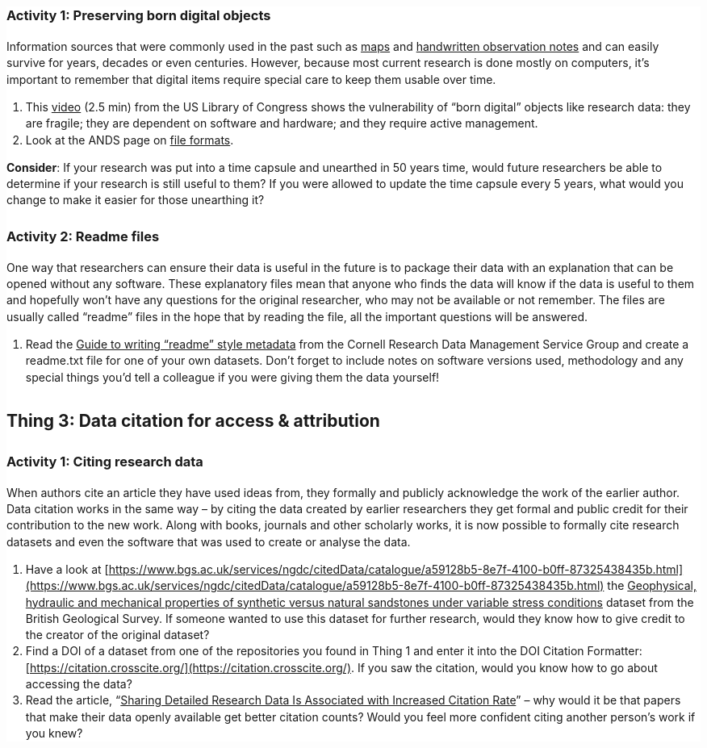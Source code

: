 ### Activity 1: Preserving born digital objects

Information sources that were commonly used in the past such as [maps](http://www.bl.uk/learning/timeline/large126360.html) and [handwritten observation notes](http://4.bp.blogspot.com/-A2pzziCrac0/VhmMGIgnDQI/AAAAAAAAFA8/FKK0e5veaJA/s1600/IMG_9095.JPG) and can easily survive for years, decades or even centuries. However, because most current research is done mostly on computers, it’s important to remember that digital items require special care to keep them usable over time.

1. This [video](https://youtu.be/qEmmeFFafUs) (2.5 min) from the US Library of Congress shows the vulnerability of “born digital” objects like research data: they are fragile; they are dependent on software and hardware; and they require active management.
2. Look at the ANDS page on [file formats](https://www.ands.org.au/working-with-data/data-management/data-preservation).
   
**Consider**: If your research was put into a time capsule and unearthed in 50 years time, would future researchers be able to determine if your research is still useful to them? If you were allowed to update the time capsule every 5 years, what would you change to make it easier for those unearthing it?

### Activity 2: Readme files

One way that researchers can ensure their data is useful in the future is to package their data with an explanation that can be opened without any software. These explanatory files mean that anyone who finds the data will know if the data is useful to them and hopefully won’t have any questions for the original researcher, who may not be available or not remember. The files are usually called “readme” files in the hope that by reading the file, all the important questions will be answered.

1.  Read the [Guide to writing “readme” style metadata](https://data.research.cornell.edu/content/readme) from the Cornell Research Data Management Service Group and create a readme.txt file for one of your own datasets. Don’t forget to include notes on software versions used, methodology and any special things you’d tell a colleague if you were giving them the data yourself!

## Thing 3: Data citation for access & attribution

### Activity 1: Citing research data

When authors cite an article they have used ideas from, they formally and publicly acknowledge the work of the earlier author. Data citation works in the same way – by citing the data created by earlier researchers they get formal and public credit for their contribution to the new work. Along with books, journals and other scholarly works, it is now possible to formally cite research datasets and even the software that was used to create or analyse the data.

1. Have a look at [https://www.bgs.ac.uk/services/ngdc/citedData/catalogue/a59128b5-8e7f-4100-b0ff-87325438435b.html](https://www.bgs.ac.uk/services/ngdc/citedData/catalogue/a59128b5-8e7f-4100-b0ff-87325438435b.html) the [Geophysical, hydraulic and mechanical properties of synthetic versus natural sandstones under variable stress conditions](https://www.bgs.ac.uk/services/ngdc/citedData/catalogue/a59128b5-8e7f-4100-b0ff-87325438435b.html) dataset from the British Geological Survey. If someone wanted to use this dataset for further research, would they know how to give credit to the creator of the original dataset?
2.  Find a DOI of a dataset from one of the repositories you found in Thing 1 and enter it into the DOI Citation Formatter: [https://citation.crosscite.org/](https://citation.crosscite.org/). If you saw the citation, would you know how to go about accessing the data?
3. Read the article, “[Sharing Detailed Research Data Is Associated with Increased Citation Rate](https://doi.org/10.1371/journal.pone.0000308)” – why would it be that papers that make their data openly available get better citation counts? Would you feel more confident citing another person’s work if you knew?
   